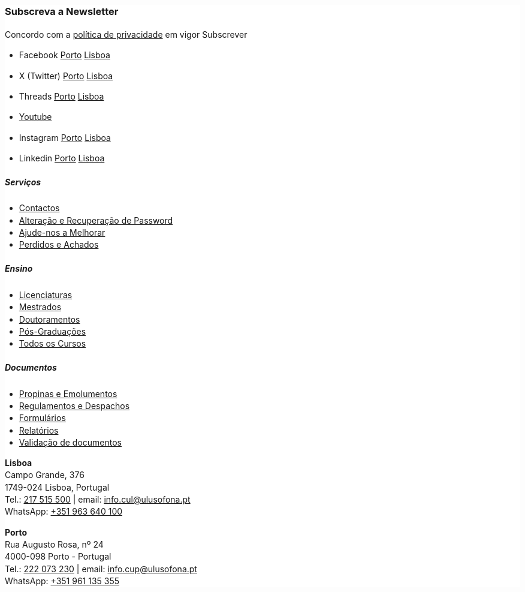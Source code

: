 ### Subscreva a Newsletter

  Concordo com a [política de privacidade](https://www.ensinolusofona.pt/pt/politica-de-privacidade/) em vigor Subscrever

*   Facebook [Porto](https://www.facebook.com/ulporto) [Lisboa](https://www.facebook.com/u.lusofona)
    
*   X (Twitter) [Porto](https://twitter.com/ulusofonaporto) [Lisboa](https://twitter.com/ulusofona)
    
*   Threads [Porto](https://www.threads.net/@ulporto) [Lisboa](https://www.threads.net/@ulusofona)
    
*   [Youtube](https://www.youtube.com/@UniversidadeLusofonaVideos)
*   Instagram [Porto](https://www.instagram.com/ulporto/) [Lisboa](https://www.instagram.com/ulusofona/)
    
*   Linkedin [Porto](https://www.linkedin.com/school/universidade-lusofona-do-porto) [Lisboa](https://www.linkedin.com/school/universidade-lusofona-de-humanidades-e-tecnologias/)
    

##### Serviços

*   [Contactos](https://www.ulusofona.pt/contactos)
*   [Alteração e Recuperação de Password](https://secure.ensinolusofona.pt/alteracao_password/f?p=133:2)
*   [Ajude-nos a Melhorar](https://ulusofona.typeform.com/to/cipp2UFI)
*   [Perdidos e Achados](https://www.ulusofona.pt/perdidos-e-achados)

##### Ensino

*   [Licenciaturas](https://www.ulusofona.pt/licenciaturas)
*   [Mestrados](https://www.ulusofona.pt/mestrados)
*   [Doutoramentos](https://www.ulusofona.pt/doutoramentos)
*   [Pós-Graduações](https://www.ulusofona.pt/pos-graduacoes)
*   [Todos os Cursos](https://www.ulusofona.pt/cursos)

##### Documentos

*   [Propinas e Emolumentos](https://www.ulusofona.pt/documentos?cat=5)
*   [Regulamentos e Despachos](https://www.ulusofona.pt/documentos?cat=1)
*   [Formulários](https://www.ulusofona.pt/documentos?cat=13)
*   [Relatórios](https://www.ulusofona.pt/documentos?cat=4)
*   [Validação de documentos](https://www.ulusofona.pt/validador-de-documentos)

**Lisboa**  
Campo Grande, 376  
1749-024 Lisboa, Portugal  
Tel.: [217 515 500](tel:217515500 "Custo da chamada para rede fixa nacional") | email: [info.cul@ulusofona.pt](mailto:info.cul@ulusofona.pt)  
WhatsApp: [+351 963 640 100](https://api.whatsapp.com/send?phone=351963640100)

**Porto**  
Rua Augusto Rosa, nº 24  
4000-098 Porto - Portugal  
Tel.: [222 073 230](tel:222073230 "Custo da chamada para rede fixa nacional") | email: [info.cup@ulusofona.pt](mailto:info.cup@ulusofona.pt)  
WhatsApp: [+351 961 135 355](https://api.whatsapp.com/send?phone=351961135355)
